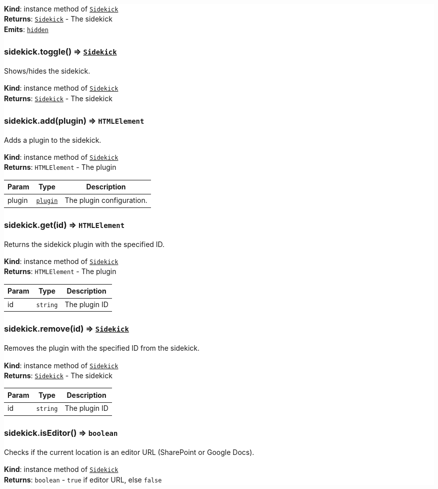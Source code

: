 **Kind**: instance method of [<code>Sidekick</code>](#Sidekick)  
**Returns**: [<code>Sidekick</code>](#Sidekick) - The sidekick  
**Emits**: [<code>hidden</code>](#Sidekick+event_hidden)  
<a name="Sidekick+toggle"></a>

### sidekick.toggle() ⇒ [<code>Sidekick</code>](#Sidekick)
Shows/hides the sidekick.

**Kind**: instance method of [<code>Sidekick</code>](#Sidekick)  
**Returns**: [<code>Sidekick</code>](#Sidekick) - The sidekick  
<a name="Sidekick+add"></a>

### sidekick.add(plugin) ⇒ <code>HTMLElement</code>
Adds a plugin to the sidekick.

**Kind**: instance method of [<code>Sidekick</code>](#Sidekick)  
**Returns**: <code>HTMLElement</code> - The plugin  

| Param | Type | Description |
| --- | --- | --- |
| plugin | [<code>plugin</code>](#plugin) | The plugin configuration. |

<a name="Sidekick+get"></a>

### sidekick.get(id) ⇒ <code>HTMLElement</code>
Returns the sidekick plugin with the specified ID.

**Kind**: instance method of [<code>Sidekick</code>](#Sidekick)  
**Returns**: <code>HTMLElement</code> - The plugin  

| Param | Type | Description |
| --- | --- | --- |
| id | <code>string</code> | The plugin ID |

<a name="Sidekick+remove"></a>

### sidekick.remove(id) ⇒ [<code>Sidekick</code>](#Sidekick)
Removes the plugin with the specified ID from the sidekick.

**Kind**: instance method of [<code>Sidekick</code>](#Sidekick)  
**Returns**: [<code>Sidekick</code>](#Sidekick) - The sidekick  

| Param | Type | Description |
| --- | --- | --- |
| id | <code>string</code> | The plugin ID |

<a name="Sidekick+isEditor"></a>

### sidekick.isEditor() ⇒ <code>boolean</code>
Checks if the current location is an editor URL (SharePoint or Google Docs).

**Kind**: instance method of [<code>Sidekick</code>](#Sidekick)  
**Returns**: <code>boolean</code> - <code>true</code> if editor URL, else <code>false</code>  
<a name="Sidekick+isDev"></a>
